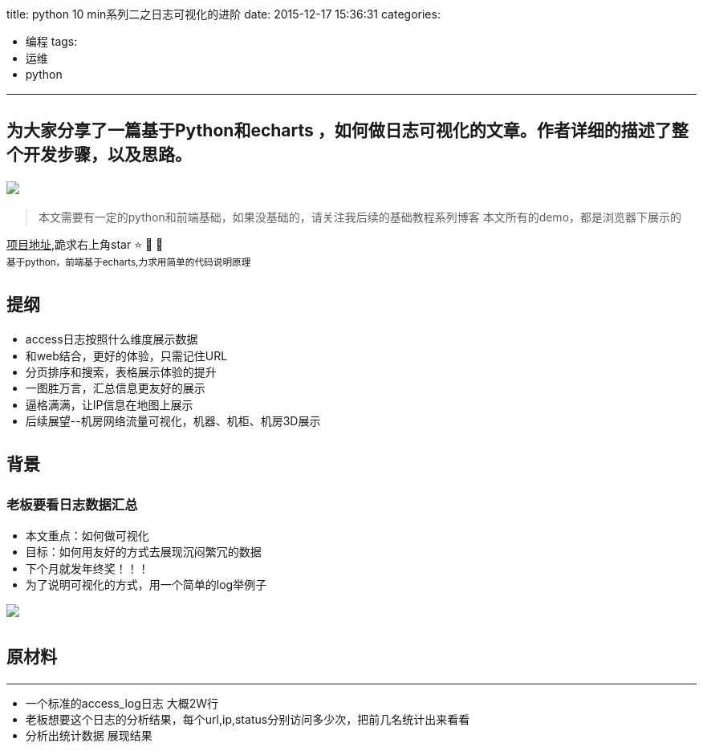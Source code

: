 title: python 10 min系列二之日志可视化的进阶
date: 2015-12-17 15:36:31
categories:
- 编程
tags: 
- 运维
- python
---
## 为大家分享了一篇基于Python和echarts ，如何做日志可视化的文章。作者详细的描述了整个开发步骤，以及思路。
![](http://7xjoq9.com1.z0.glb.clouddn.com/loglog01.png)



> 本文需要有一定的python和前端基础，如果没基础的，请关注我后续的基础教程系列博客
> 本文所有的demo，都是浏览器下展示的


[项目地址](https://github.com/shengxinjing/my_blog/tree/master/log_visual),跪求右上角star :star: :star2: :stars:  
<small>基于python，前端基于echarts,力求用简单的代码说明原理</small>

## 提纲

* access日志按照什么维度展示数据
* 和web结合，更好的体验，只需记住URL
* 分页排序和搜索，表格展示体验的提升
* 一图胜万言，汇总信息更友好的展示
* 逼格满满，让IP信息在地图上展示
* 后续展望--机房网络流量可视化，机器、机柜、机房3D展示


## 背景

### 老板要看日志数据汇总
* 本文重点：如何做可视化
* 目标：如何用友好的方式去展现沉闷繁冗的数据
* 下个月就发年终奖！！！
* 为了说明可视化的方式，用一个简单的log举例子


![](http://photos.tuchong.com/30843/l/540941.jpg)




## 原材料
----
* 一个标准的access_log日志 大概2W行
* 老板想要这个日志的分析结果，每个url,ip,status分别访问多少次，把前几名统计出来看看
* 分析出统计数据 展现结果
